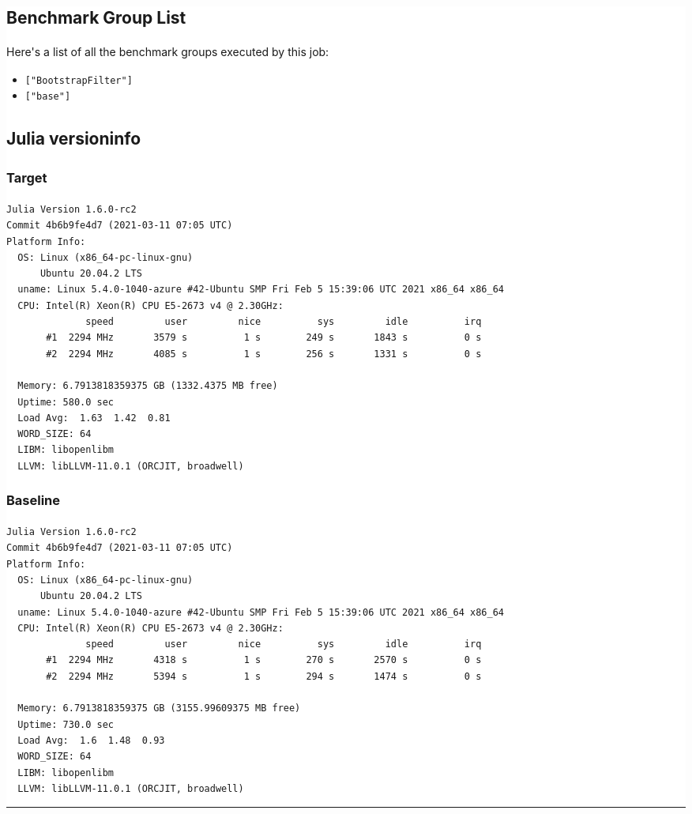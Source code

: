 ## Benchmark Group List
Here's a list of all the benchmark groups executed by this job:

- `["BootstrapFilter"]`
- `["base"]`

## Julia versioninfo

### Target
```
Julia Version 1.6.0-rc2
Commit 4b6b9fe4d7 (2021-03-11 07:05 UTC)
Platform Info:
  OS: Linux (x86_64-pc-linux-gnu)
      Ubuntu 20.04.2 LTS
  uname: Linux 5.4.0-1040-azure #42-Ubuntu SMP Fri Feb 5 15:39:06 UTC 2021 x86_64 x86_64
  CPU: Intel(R) Xeon(R) CPU E5-2673 v4 @ 2.30GHz: 
              speed         user         nice          sys         idle          irq
       #1  2294 MHz       3579 s          1 s        249 s       1843 s          0 s
       #2  2294 MHz       4085 s          1 s        256 s       1331 s          0 s
       
  Memory: 6.7913818359375 GB (1332.4375 MB free)
  Uptime: 580.0 sec
  Load Avg:  1.63  1.42  0.81
  WORD_SIZE: 64
  LIBM: libopenlibm
  LLVM: libLLVM-11.0.1 (ORCJIT, broadwell)
```

### Baseline
```
Julia Version 1.6.0-rc2
Commit 4b6b9fe4d7 (2021-03-11 07:05 UTC)
Platform Info:
  OS: Linux (x86_64-pc-linux-gnu)
      Ubuntu 20.04.2 LTS
  uname: Linux 5.4.0-1040-azure #42-Ubuntu SMP Fri Feb 5 15:39:06 UTC 2021 x86_64 x86_64
  CPU: Intel(R) Xeon(R) CPU E5-2673 v4 @ 2.30GHz: 
              speed         user         nice          sys         idle          irq
       #1  2294 MHz       4318 s          1 s        270 s       2570 s          0 s
       #2  2294 MHz       5394 s          1 s        294 s       1474 s          0 s
       
  Memory: 6.7913818359375 GB (3155.99609375 MB free)
  Uptime: 730.0 sec
  Load Avg:  1.6  1.48  0.93
  WORD_SIZE: 64
  LIBM: libopenlibm
  LLVM: libLLVM-11.0.1 (ORCJIT, broadwell)
```

---